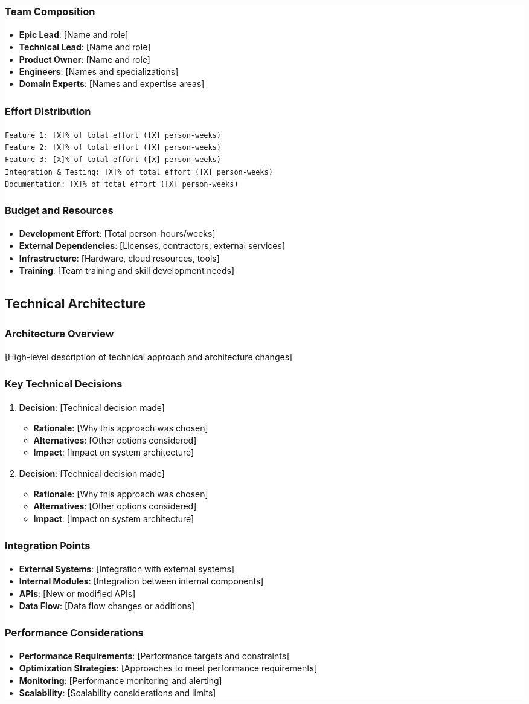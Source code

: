 ### Team Composition
- **Epic Lead**: [Name and role]
- **Technical Lead**: [Name and role]
- **Product Owner**: [Name and role]
- **Engineers**: [Names and specializations]
- **Domain Experts**: [Names and expertise areas]

### Effort Distribution
```
Feature 1: [X]% of total effort ([X] person-weeks)
Feature 2: [X]% of total effort ([X] person-weeks)
Feature 3: [X]% of total effort ([X] person-weeks)
Integration & Testing: [X]% of total effort ([X] person-weeks)
Documentation: [X]% of total effort ([X] person-weeks)
```

### Budget and Resources
- **Development Effort**: [Total person-hours/weeks]
- **External Dependencies**: [Licenses, contractors, external services]
- **Infrastructure**: [Hardware, cloud resources, tools]
- **Training**: [Team training and skill development needs]

## Technical Architecture

### Architecture Overview
[High-level description of technical approach and architecture changes]

### Key Technical Decisions
1. **Decision**: [Technical decision made]
   - **Rationale**: [Why this approach was chosen]
   - **Alternatives**: [Other options considered]
   - **Impact**: [Impact on system architecture]

2. **Decision**: [Technical decision made]
   - **Rationale**: [Why this approach was chosen]
   - **Alternatives**: [Other options considered]
   - **Impact**: [Impact on system architecture]

### Integration Points
- **External Systems**: [Integration with external systems]
- **Internal Modules**: [Integration between internal components]
- **APIs**: [New or modified APIs]
- **Data Flow**: [Data flow changes or additions]

### Performance Considerations
- **Performance Requirements**: [Performance targets and constraints]
- **Optimization Strategies**: [Approaches to meet performance requirements]
- **Monitoring**: [Performance monitoring and alerting]
- **Scalability**: [Scalability considerations and limits]
